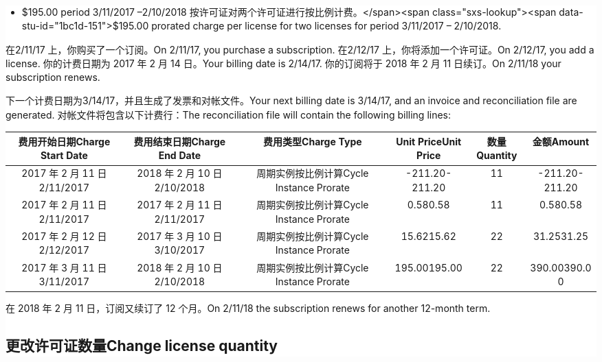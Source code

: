 - <span data-ttu-id="1bc1d-151">$195.00 period 3/11/2017 –2/10/2018 按许可证对两个许可证进行按比例计费。</span><span class="sxs-lookup"><span data-stu-id="1bc1d-151">$195.00 prorated charge per license for two licenses for period 3/11/2017 – 2/10/2018.</span></span>

<span data-ttu-id="1bc1d-152">在2/11/17 上，你购买了一个订阅。</span><span class="sxs-lookup"><span data-stu-id="1bc1d-152">On 2/11/17, you purchase a subscription.</span></span> <span data-ttu-id="1bc1d-153">在2/12/17 上，你将添加一个许可证。</span><span class="sxs-lookup"><span data-stu-id="1bc1d-153">On 2/12/17, you add a license.</span></span> <span data-ttu-id="1bc1d-154">你的计费日期为 2017 年 2 月 14 日。</span><span class="sxs-lookup"><span data-stu-id="1bc1d-154">Your billing date is 2/14/17.</span></span> <span data-ttu-id="1bc1d-155">你的订阅将于 2018 年 2 月 11 日续订。</span><span class="sxs-lookup"><span data-stu-id="1bc1d-155">On 2/11/18 your subscription renews.</span></span>

<span data-ttu-id="1bc1d-156">下一个计费日期为3/14/17，并且生成了发票和对帐文件。</span><span class="sxs-lookup"><span data-stu-id="1bc1d-156">Your next billing date is 3/14/17, and an invoice and reconciliation file are generated.</span></span> <span data-ttu-id="1bc1d-157">对帐文件将包含以下计费行：</span><span class="sxs-lookup"><span data-stu-id="1bc1d-157">The reconciliation file will contain the following billing lines:</span></span>

|<span data-ttu-id="1bc1d-158">费用开始日期</span><span class="sxs-lookup"><span data-stu-id="1bc1d-158">Charge Start Date</span></span>  |<span data-ttu-id="1bc1d-159">费用结束日期</span><span class="sxs-lookup"><span data-stu-id="1bc1d-159">Charge End Date</span></span>  |<span data-ttu-id="1bc1d-160">费用类型</span><span class="sxs-lookup"><span data-stu-id="1bc1d-160">Charge Type</span></span>  |<span data-ttu-id="1bc1d-161">Unit Price</span><span class="sxs-lookup"><span data-stu-id="1bc1d-161">Unit Price</span></span> |<span data-ttu-id="1bc1d-162">数量</span><span class="sxs-lookup"><span data-stu-id="1bc1d-162">Quantity</span></span> | <span data-ttu-id="1bc1d-163">金额</span><span class="sxs-lookup"><span data-stu-id="1bc1d-163">Amount</span></span> |
|      :---:   |      :---:   |      :---:   |      :---:   |:---:   |:---:   |
|<span data-ttu-id="1bc1d-164">2017 年 2 月 11 日</span><span class="sxs-lookup"><span data-stu-id="1bc1d-164">2/11/2017</span></span> |<span data-ttu-id="1bc1d-165">2018 年 2 月 10 日</span><span class="sxs-lookup"><span data-stu-id="1bc1d-165">2/10/2018</span></span> |<span data-ttu-id="1bc1d-166">周期实例按比例计算</span><span class="sxs-lookup"><span data-stu-id="1bc1d-166">Cycle Instance Prorate</span></span> |<span data-ttu-id="1bc1d-167">-211.20</span><span class="sxs-lookup"><span data-stu-id="1bc1d-167">-211.20</span></span> |<span data-ttu-id="1bc1d-168">1</span><span class="sxs-lookup"><span data-stu-id="1bc1d-168">1</span></span> |<span data-ttu-id="1bc1d-169">-211.20</span><span class="sxs-lookup"><span data-stu-id="1bc1d-169">-211.20</span></span> |
|<span data-ttu-id="1bc1d-170">2017 年 2 月 11 日</span><span class="sxs-lookup"><span data-stu-id="1bc1d-170">2/11/2017</span></span> |<span data-ttu-id="1bc1d-171">2017 年 2 月 11 日</span><span class="sxs-lookup"><span data-stu-id="1bc1d-171">2/11/2017</span></span> |<span data-ttu-id="1bc1d-172">周期实例按比例计算</span><span class="sxs-lookup"><span data-stu-id="1bc1d-172">Cycle Instance Prorate</span></span> |<span data-ttu-id="1bc1d-173">0.58</span><span class="sxs-lookup"><span data-stu-id="1bc1d-173">0.58</span></span> |<span data-ttu-id="1bc1d-174">1</span><span class="sxs-lookup"><span data-stu-id="1bc1d-174">1</span></span> |<span data-ttu-id="1bc1d-175">0.58</span><span class="sxs-lookup"><span data-stu-id="1bc1d-175">0.58</span></span> |
|<span data-ttu-id="1bc1d-176">2017 年 2 月 12 日</span><span class="sxs-lookup"><span data-stu-id="1bc1d-176">2/12/2017</span></span> |<span data-ttu-id="1bc1d-177">2017 年 3 月 10 日</span><span class="sxs-lookup"><span data-stu-id="1bc1d-177">3/10/2017</span></span> |<span data-ttu-id="1bc1d-178">周期实例按比例计算</span><span class="sxs-lookup"><span data-stu-id="1bc1d-178">Cycle Instance Prorate</span></span> |<span data-ttu-id="1bc1d-179">15.62</span><span class="sxs-lookup"><span data-stu-id="1bc1d-179">15.62</span></span> |<span data-ttu-id="1bc1d-180">2</span><span class="sxs-lookup"><span data-stu-id="1bc1d-180">2</span></span> |<span data-ttu-id="1bc1d-181">31.25</span><span class="sxs-lookup"><span data-stu-id="1bc1d-181">31.25</span></span> |
|<span data-ttu-id="1bc1d-182">2017 年 3 月 11 日</span><span class="sxs-lookup"><span data-stu-id="1bc1d-182">3/11/2017</span></span> |<span data-ttu-id="1bc1d-183">2018 年 2 月 10 日</span><span class="sxs-lookup"><span data-stu-id="1bc1d-183">2/10/2018</span></span> |<span data-ttu-id="1bc1d-184">周期实例按比例计算</span><span class="sxs-lookup"><span data-stu-id="1bc1d-184">Cycle Instance Prorate</span></span> |<span data-ttu-id="1bc1d-185">195.00</span><span class="sxs-lookup"><span data-stu-id="1bc1d-185">195.00</span></span> |<span data-ttu-id="1bc1d-186">2</span><span class="sxs-lookup"><span data-stu-id="1bc1d-186">2</span></span> |<span data-ttu-id="1bc1d-187">390.00</span><span class="sxs-lookup"><span data-stu-id="1bc1d-187">390.00</span></span> |

<span data-ttu-id="1bc1d-188">在 2018 年 2 月 11 日，订阅又续订了 12 个月。</span><span class="sxs-lookup"><span data-stu-id="1bc1d-188">On 2/11/18 the subscription renews for another 12-month term.</span></span>

## <a name="change-license-quantity"></a><span data-ttu-id="1bc1d-189">更改许可证数量</span><span class="sxs-lookup"><span data-stu-id="1bc1d-189">Change license quantity</span></span>
